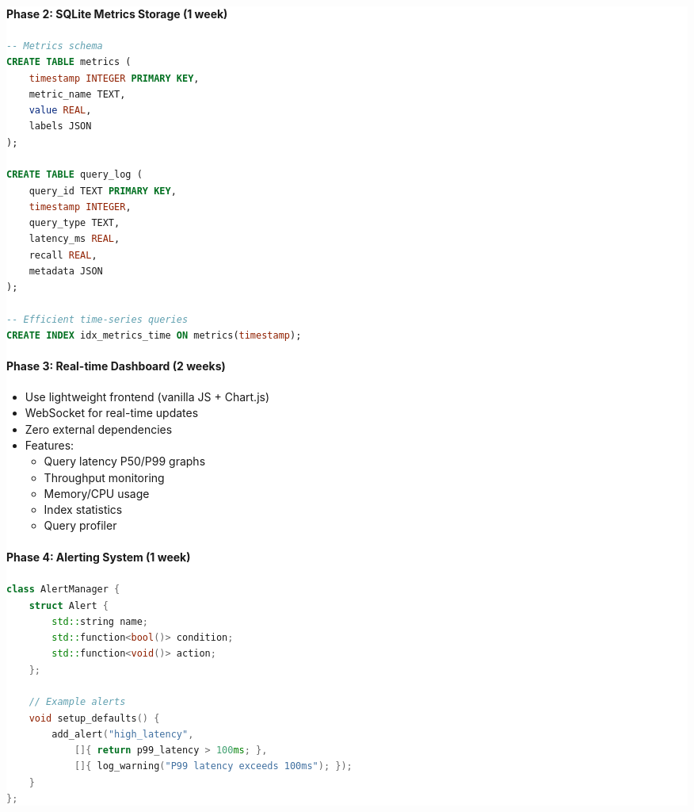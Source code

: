 #### Phase 2: SQLite Metrics Storage (1 week)
```sql
-- Metrics schema
CREATE TABLE metrics (
    timestamp INTEGER PRIMARY KEY,
    metric_name TEXT,
    value REAL,
    labels JSON
);

CREATE TABLE query_log (
    query_id TEXT PRIMARY KEY,
    timestamp INTEGER,
    query_type TEXT,
    latency_ms REAL,
    recall REAL,
    metadata JSON
);

-- Efficient time-series queries
CREATE INDEX idx_metrics_time ON metrics(timestamp);
```

#### Phase 3: Real-time Dashboard (2 weeks)
- Use lightweight frontend (vanilla JS + Chart.js)
- WebSocket for real-time updates
- Zero external dependencies
- Features:
  - Query latency P50/P99 graphs
  - Throughput monitoring
  - Memory/CPU usage
  - Index statistics
  - Query profiler

#### Phase 4: Alerting System (1 week)
```cpp
class AlertManager {
    struct Alert {
        std::string name;
        std::function<bool()> condition;
        std::function<void()> action;
    };
    
    // Example alerts
    void setup_defaults() {
        add_alert("high_latency", 
            []{ return p99_latency > 100ms; },
            []{ log_warning("P99 latency exceeds 100ms"); });
    }
};
```
